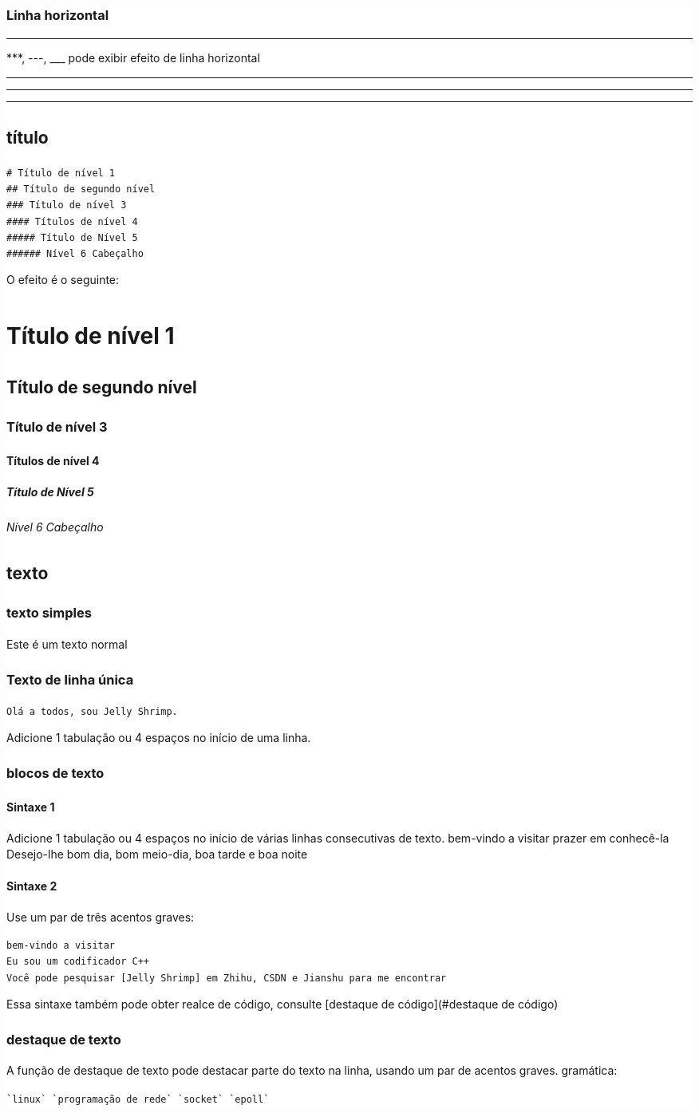 ### Linha horizontal
-----------
***, ---, ___ pode exibir efeito de linha horizontal

***
---
___



## título
```
# Título de nível 1
## Título de segundo nível
### Título de nível 3
#### Títulos de nível 4
##### Título de Nível 5
###### Nível 6 Cabeçalho
```
O efeito é o seguinte:

# Título de nível 1
## Título de segundo nível
### Título de nível 3
#### Títulos de nível 4
##### Título de Nível 5
###### Nível 6 Cabeçalho


## texto
### texto simples
Este é um texto normal
### Texto de linha única
    Olá a todos, sou Jelly Shrimp.
Adicione 1 tabulação ou 4 espaços no início de uma linha.
### blocos de texto
#### Sintaxe 1
Adicione 1 tabulação ou 4 espaços no início de várias linhas consecutivas de texto.
bem-vindo a visitar
    prazer em conhecê-la
    Desejo-lhe bom dia, bom meio-dia, boa tarde e boa noite

#### Sintaxe 2
Use um par de três acentos graves:
```
bem-vindo a visitar
Eu sou um codificador C++
Você pode pesquisar [Jelly Shrimp] em Zhihu, CSDN e Jianshu para me encontrar
```
Essa sintaxe também pode obter realce de código, consulte [destaque de código](#destaque de código)
### destaque de texto
A função de destaque de texto pode destacar parte do texto na linha, usando um par de acentos graves.
gramática:
```
`linux` `programação de rede` `socket` `epoll`
```